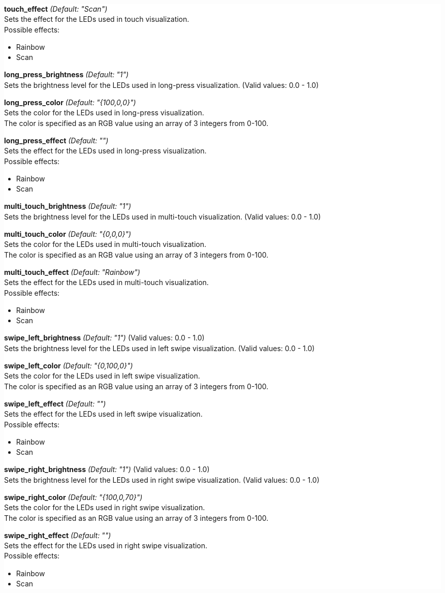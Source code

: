 **touch_effect** _(Default: "Scan")_  
Sets the effect for the LEDs used in touch visualization.  
Possible effects:  
- Rainbow  
- Scan  
  
**long_press_brightness** _(Default: "1")_  
Sets the brightness level for the LEDs used in long-press visualization. (Valid values: 0.0 - 1.0)  
  
**long_press_color** _(Default: "{100,0,0}")_  
Sets the color for the LEDs used in long-press visualization.  
The color is specified as an RGB value using an array of 3 integers from 0-100.  
  
**long_press_effect** _(Default: "")_  
Sets the effect for the LEDs used in long-press visualization.  
Possible effects:  
- Rainbow  
- Scan  
  
**multi_touch_brightness** _(Default: "1")_  
Sets the brightness level for the LEDs used in multi-touch visualization. (Valid values: 0.0 - 1.0)  
  
**multi_touch_color** _(Default: "{0,0,0}")_  
Sets the color for the LEDs used in multi-touch visualization.  
The color is specified as an RGB value using an array of 3 integers from 0-100.  
  
**multi_touch_effect** _(Default: "Rainbow")_  
Sets the effect for the LEDs used in multi-touch visualization.  
Possible effects:  
- Rainbow  
- Scan  
  
**swipe_left_brightness** _(Default: "1")_ (Valid values: 0.0 - 1.0)  
Sets the brightness level for the LEDs used in left swipe visualization. (Valid values: 0.0 - 1.0)  
  
**swipe_left_color** _(Default: "{0,100,0}")_  
Sets the color for the LEDs used in left swipe visualization.  
The color is specified as an RGB value using an array of 3 integers from 0-100.  
  
**swipe_left_effect** _(Default: "")_  
Sets the effect for the LEDs used in left swipe visualization.  
Possible effects:  
- Rainbow  
- Scan  
  
**swipe_right_brightness** _(Default: "1")_ (Valid values: 0.0 - 1.0)  
Sets the brightness level for the LEDs used in right swipe visualization. (Valid values: 0.0 - 1.0)  
  
**swipe_right_color** _(Default: "{100,0,70}")_  
Sets the color for the LEDs used in right swipe visualization.  
The color is specified as an RGB value using an array of 3 integers from 0-100.  
  
**swipe_right_effect** _(Default: "")_  
Sets the effect for the LEDs used in right swipe visualization.  
Possible effects:  
- Rainbow  
- Scan  
  
